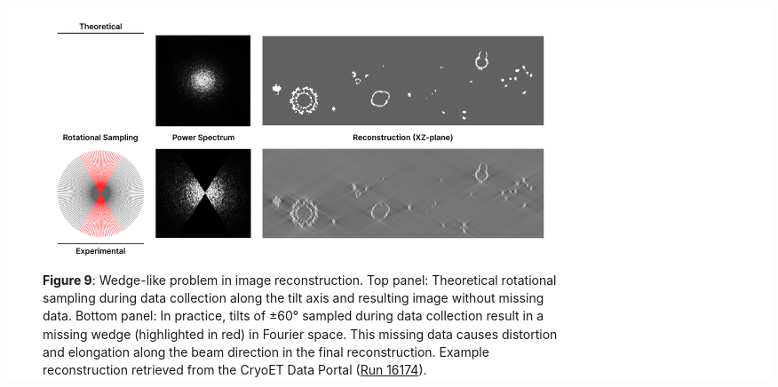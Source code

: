 <figure>
  <img src="_static/img/cryoet_ctf_9.png"
    alt=""
      width="75%"
  >
  <figcaption style="width:75%;"><b>Figure 9</b>: Wedge-like problem in image reconstruction. Top panel: Theoretical
  rotational sampling during data collection along the tilt axis and resulting image without missing data. Bottom panel:
  In practice, tilts of ±60° sampled during data collection result in a missing wedge (highlighted in red) in Fourier
  space. This missing data causes distortion and elongation along the beam direction in the final reconstruction.
  Example reconstruction retrieved from the CryoET Data Portal (<a href="https://cryoetdataportal.czscience.com/runs/16174">Run 16174</a>).
  </figcaption>
</figure>

<figure>
  <video controls autoplay loop muted playsinline">
    <source src="_static/img/combined.mp4" type="video/mp4" />
    <img src="_static/img/combined.png"